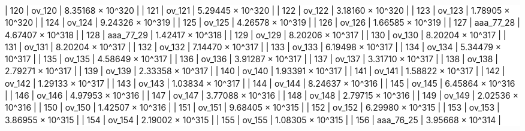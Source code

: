 | 120 | ov_120 | 8.35168 × 10^320 |
| 121 | ov_121 | 5.29445 × 10^320 |
| 122 | ov_122 | 3.18160 × 10^320 |
| 123 | ov_123 | 1.78905 × 10^320 |
| 124 | ov_124 | 9.24326 × 10^319 |
| 125 | ov_125 | 4.26578 × 10^319 |
| 126 | ov_126 | 1.66585 × 10^319 |
| 127 | aaa_77_28 | 4.67407 × 10^318 |
| 128 | aaa_77_29 | 1.42417 × 10^318 |
| 129 | ov_129 | 8.20206 × 10^317 |
| 130 | ov_130 | 8.20204 × 10^317 |
| 131 | ov_131 | 8.20204 × 10^317 |
| 132 | ov_132 | 7.14470 × 10^317 |
| 133 | ov_133 | 6.19498 × 10^317 |
| 134 | ov_134 | 5.34479 × 10^317 |
| 135 | ov_135 | 4.58649 × 10^317 |
| 136 | ov_136 | 3.91287 × 10^317 |
| 137 | ov_137 | 3.31710 × 10^317 |
| 138 | ov_138 | 2.79271 × 10^317 |
| 139 | ov_139 | 2.33358 × 10^317 |
| 140 | ov_140 | 1.93391 × 10^317 |
| 141 | ov_141 | 1.58822 × 10^317 |
| 142 | ov_142 | 1.29133 × 10^317 |
| 143 | ov_143 | 1.03834 × 10^317 |
| 144 | ov_144 | 8.24637 × 10^316 |
| 145 | ov_145 | 6.45864 × 10^316 |
| 146 | ov_146 | 4.97953 × 10^316 |
| 147 | ov_147 | 3.77088 × 10^316 |
| 148 | ov_148 | 2.79715 × 10^316 |
| 149 | ov_149 | 2.02536 × 10^316 |
| 150 | ov_150 | 1.42507 × 10^316 |
| 151 | ov_151 | 9.68405 × 10^315 |
| 152 | ov_152 | 6.29980 × 10^315 |
| 153 | ov_153 | 3.86955 × 10^315 |
| 154 | ov_154 | 2.19002 × 10^315 |
| 155 | ov_155 | 1.08305 × 10^315 |
| 156 | aaa_76_25 | 3.95668 × 10^314 |